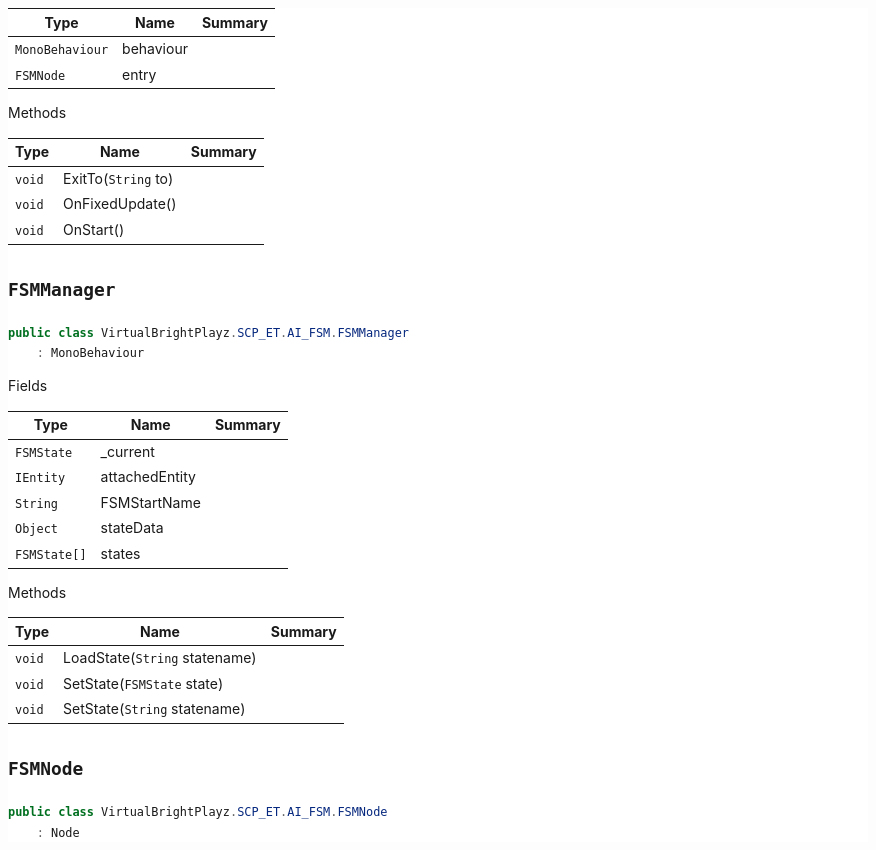 | Type | Name | Summary | 
| --- | --- | --- | 
| `MonoBehaviour` | behaviour |  | 
| `FSMNode` | entry |  | 


Methods

| Type | Name | Summary | 
| --- | --- | --- | 
| `void` | ExitTo(`String` to) |  | 
| `void` | OnFixedUpdate() |  | 
| `void` | OnStart() |  | 


## `FSMManager`

```csharp
public class VirtualBrightPlayz.SCP_ET.AI_FSM.FSMManager
    : MonoBehaviour

```

Fields

| Type | Name | Summary | 
| --- | --- | --- | 
| `FSMState` | _current |  | 
| `IEntity` | attachedEntity |  | 
| `String` | FSMStartName |  | 
| `Object` | stateData |  | 
| `FSMState[]` | states |  | 


Methods

| Type | Name | Summary | 
| --- | --- | --- | 
| `void` | LoadState(`String` statename) |  | 
| `void` | SetState(`FSMState` state) |  | 
| `void` | SetState(`String` statename) |  | 


## `FSMNode`

```csharp
public class VirtualBrightPlayz.SCP_ET.AI_FSM.FSMNode
    : Node

```
